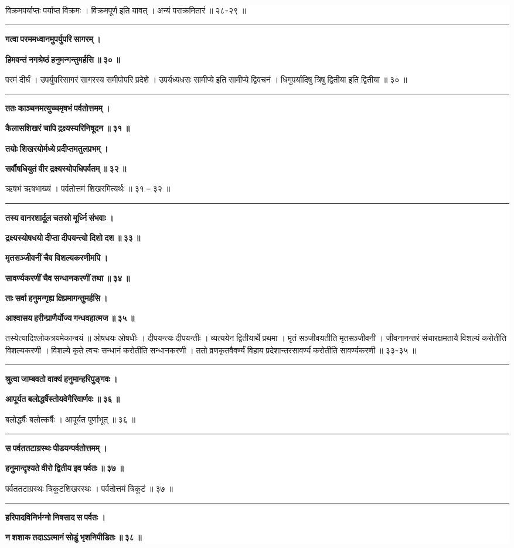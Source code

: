 विक्रमपर्याप्तः पर्याप्त विक्रमः । विक्रमपूर्ण इति यावत् । अन्यं पराक्रमितारं ॥ २८-२९ ॥

****

**गत्वा परममध्वानमुपर्युपरि सागरम् ।**

**हिमवन्तं नगश्रेष्ठं हनुमन्गन्तुमर्हसि ॥ ३० ॥**

परमं दीर्घं । उपर्युपरिसागरं सागरस्य समीपोपरि प्रदेशे । उपर्यध्यधसः सामीप्ये इति सामीप्ये द्विवचनं । धिगुपर्यादिषु त्रिषु द्वितीया इति द्वितीया ॥ ३० ॥

****

**ततः काञ्चनमत्युच्चमृषभं पर्वतोत्तमम् ।**

**कैलासशिखरं चापि द्रक्ष्यस्यरिनिषूदन ॥ ३१ ॥**

**तयोः शिखरयोर्मध्ये प्रदीप्तमतुलप्रभम् ।**

**सर्वौषधियुतं वीर द्रक्ष्यस्योपधिपर्वतम् ॥ ३२ ॥**

ऋषभं ऋषभाख्यं । पर्वतोत्तमं शिखरमित्यर्थः ॥ ३१ – ३२ ॥

****

**तस्य वानरशार्दूल चतस्रो मूर्ध्नि संभवाः ।**

**द्रक्ष्यस्योषधयो दीप्ता दीपयन्त्यो दिशो दश ॥ ३३ ॥**

**मृतसञ्जीवनीं चैव विशल्यकरणीमपि ।**

**सावर्ण्यकरणीं चैव सन्धानकरणीं तथा ॥ ३४ ॥**

**ताः सर्वा हनुमन्गृह्य क्षिप्रमागन्तुमर्हसि ।**

**आश्वासय हरीन्प्राणैर्योज्य गन्धवहात्मज ॥ ३५ ॥**

तस्येत्यादिश्लोकत्रयमेकान्वयं ॥ ओषधयः ओषधीः । दीपयन्त्यः दीपयन्तीः । व्यत्ययेन द्वितीयार्थे प्रथमा । मृतं सञ्जीवयतीति मृतसञ्जीवनी । जीवनानन्तरं संचारक्षमतायै विशल्यं करोतीति विशल्यकरणी । विशल्ये कृते त्वचः सन्धानं करोतीति सन्धानकरणी । ततो व्रणकृतवैवर्ण्यं विहाय प्रदेशान्तरसावर्ण्यं करोतीति सावर्ण्यकरणी ॥ ३३-३५ ॥

****

**श्रुत्वा जाम्बवतो वाक्यं हनुमान्हरिपुङ्गवः ।**

**आपूर्यत बलोद्धर्षैस्तोयवेगैरिवार्णवः ॥ ३६ ॥**

बलोद्धर्षैः बलोत्कर्षैः । आपूर्यत पूर्णाभूत् ॥ ३६ ॥

****

**स पर्वततटाग्रस्थः पीडयन्पर्वतोत्तमम् ।**

**हनुमान्दृश्यते वीरो द्वितीय इव पर्वतः ॥ ३७ ॥**

पर्वततटाग्रस्थः त्रिकूटशिखरस्थः । पर्वतोत्तमं त्रिकूटं ॥ ३७ ॥

****

**हरिपादविनिर्भग्नो निषसाद स पर्वतः ।**

**न शशाक तदाऽऽत्मानं सोडुं भृशनिपीडितः ॥ ३८ ॥**
